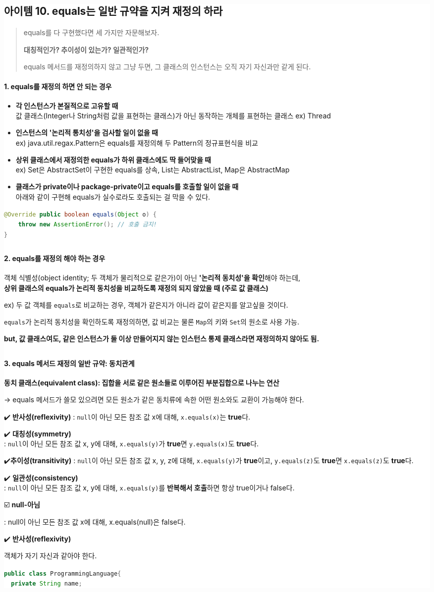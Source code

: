 ## 아이템 10. equals는 일반 규약을 지켜 재정의 하라

> equals를 다 구현했다면 세 가지만 자문해보자.
>
> **대칭적인가? 추이성이 있는가? 일관적인가?**
>
> equals 메서드를 재정의하지 않고 그냥 두면, 그 클래스의 인스턴스는 오직 자기 자신과만 같게 된다.   


#### 1. equals를 재정의 하면 안 되는 경우
- **각 인스턴스가 본질적으로 고유할 때**   
   값 클래스(Integer나 String처럼 값을 표현하는 클래스)가 아닌 동작하는 개체를 표현하는 클래스   ex) Thread  
- **인스턴스의 '논리적 통치성'을 검사할 일이 없을 때**  
   ex) java.util.regax.Pattern은 equals를 재정의해 두 Pattern의 정규표현식을 비교

- **상위 클래스에서 재정의한 equals가 하위 클래스에도 딱 들어맞을 때**  
   ex) Set은 AbstractSet이 구현한 equals를 상속, List는 AbstractList, Map은 AbstractMap

- **클래스가 private이나 package-private이고 equals를 호출할 일이 없을 때**  
   아래와 같이 구현해 equals가 실수로라도 호출되는 걸 막을 수 있다.
``` java
@Override public boolean equals(Object o) {
	throw new AssertionError(); // 호출 금지!
}
```
##
#### 2. equals를 재정의 해야 하는 경우

객체 식별성(object identity; 두 객체가 물리적으로 같은가)이 아닌 **'논리적 동치성'을 확인**해야 하는데,   
**상위 클래스의 equals가 논리적 동치성을 비교하도록 재정의 되지 않았을 때 (주로 값 클래스)**  

ex) 두 값 객체를 ```equals```로 비교하는 경우, 객체가 같은지가 아니라 값이 같은지를 알고싶을 것이다. 

```equals```가 논리적 동치성을 확인하도록 재정의하면, 값 비교는 물론 ```Map```의 키와 ```Set```의 원소로 사용 가능.   

**but, 값 클래스여도, 같은 인스턴스가 둘 이상 만들어지지 않는 인스턴스 통제 클래스라면 재정의하지 않아도 됨.**

##
#### 3. equals 메서드 재정의 일반 규약: 동치관계
**동치 클래스(equivalent class): 집합을 서로 같은 원소들로 이루어진 부분집합으로 나누는 연산**    

→ equals 메서드가 쓸모 있으려면 모든 원소가 같은 동치류에 속한 어떤 원소와도 교환이 가능해야 한다.

✔️ **반사성(reflexivity)** 
: ```null```이 아닌 모든 참조 값 x에 대해, ```x.equals(x)```는 **true**다. 

✔️ **대칭성(symmetry)**  
: ```null```이 아닌 모든 참조 값 x, y에 대해, ```x.equals(y)```가 **true**면 ```y.equals(x)```도 **true**다.  

✔️**추이성(transitivity)**
: ```null```이 아닌 모든 참조 값 x, y, z에 대해, ```x.equals(y)```가 **true**이고, ```y.equals(z)```도 **true**면 ```x.equals(z)```도 **true**다.  

✔️ **일관성(consistency)**  
: ```null```이 아닌 모든 참조 값 x, y에 대해, ```x.equals(y)```를 **반복해서 호출**하면 항상 true이거나 false다.  

☑️ **null-아님** 

: null이 아닌 모든 참조 값 x에 대해, x.equals(null)은 false다. 

✔️ **반사성(reflexivity)**  

객체가 자기 자신과 같아야 한다.
```java
public class ProgrammingLanguage{
  private String name;
```
